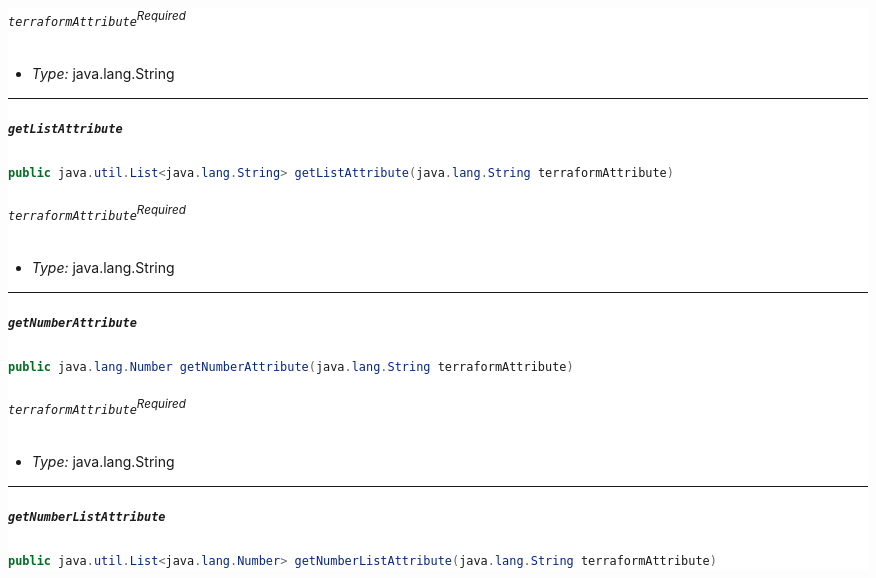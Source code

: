 ###### `terraformAttribute`<sup>Required</sup> <a name="terraformAttribute" id="@cdktf/provider-opentelekomcloud.dataOpentelekomcloudCceAddonTemplatesV3.DataOpentelekomcloudCceAddonTemplatesV3AddonsOutputReference.getBooleanMapAttribute.parameter.terraformAttribute"></a>

- *Type:* java.lang.String

---

##### `getListAttribute` <a name="getListAttribute" id="@cdktf/provider-opentelekomcloud.dataOpentelekomcloudCceAddonTemplatesV3.DataOpentelekomcloudCceAddonTemplatesV3AddonsOutputReference.getListAttribute"></a>

```java
public java.util.List<java.lang.String> getListAttribute(java.lang.String terraformAttribute)
```

###### `terraformAttribute`<sup>Required</sup> <a name="terraformAttribute" id="@cdktf/provider-opentelekomcloud.dataOpentelekomcloudCceAddonTemplatesV3.DataOpentelekomcloudCceAddonTemplatesV3AddonsOutputReference.getListAttribute.parameter.terraformAttribute"></a>

- *Type:* java.lang.String

---

##### `getNumberAttribute` <a name="getNumberAttribute" id="@cdktf/provider-opentelekomcloud.dataOpentelekomcloudCceAddonTemplatesV3.DataOpentelekomcloudCceAddonTemplatesV3AddonsOutputReference.getNumberAttribute"></a>

```java
public java.lang.Number getNumberAttribute(java.lang.String terraformAttribute)
```

###### `terraformAttribute`<sup>Required</sup> <a name="terraformAttribute" id="@cdktf/provider-opentelekomcloud.dataOpentelekomcloudCceAddonTemplatesV3.DataOpentelekomcloudCceAddonTemplatesV3AddonsOutputReference.getNumberAttribute.parameter.terraformAttribute"></a>

- *Type:* java.lang.String

---

##### `getNumberListAttribute` <a name="getNumberListAttribute" id="@cdktf/provider-opentelekomcloud.dataOpentelekomcloudCceAddonTemplatesV3.DataOpentelekomcloudCceAddonTemplatesV3AddonsOutputReference.getNumberListAttribute"></a>

```java
public java.util.List<java.lang.Number> getNumberListAttribute(java.lang.String terraformAttribute)
```
